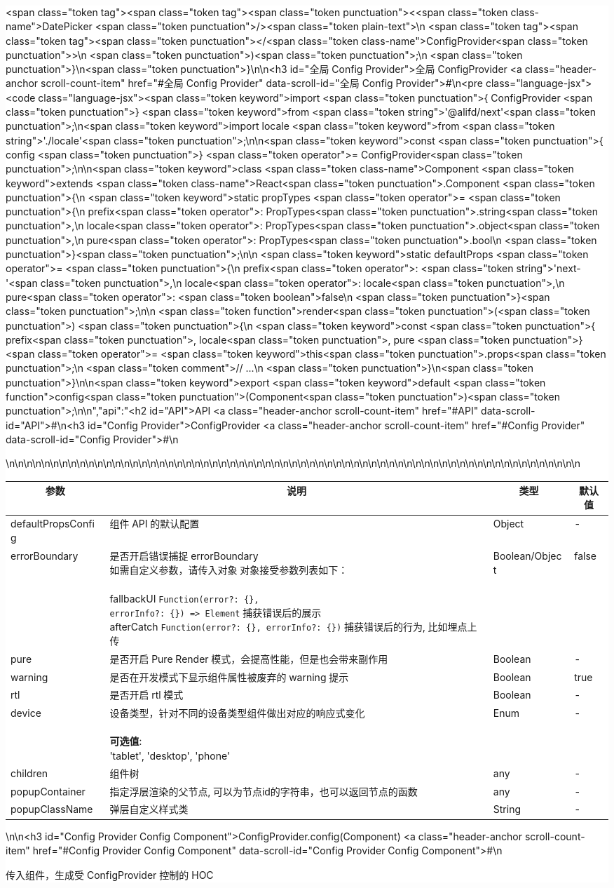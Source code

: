 </span><span class=\"token tag\"><span class=\"token tag\"><span class=\"token punctuation\">&lt;</span><span class=\"token class-name\">DatePicker</span></span> <span class=\"token punctuation\">/&gt;</span></span><span class=\"token plain-text\">\n            </span><span class=\"token tag\"><span class=\"token tag\"><span class=\"token punctuation\">&lt;/</span><span class=\"token class-name\">ConfigProvider</span></span><span class=\"token punctuation\">&gt;</span></span>\n        <span class=\"token punctuation\">)</span><span class=\"token punctuation\">;</span>\n    <span class=\"token punctuation\">}</span>\n<span class=\"token punctuation\">}</span>\n</code></pre>\n<h3 id=\"全局 Config Provider\">全局 ConfigProvider <a class=\"header-anchor scroll-count-item\" href=\"#全局 Config Provider\" data-scroll-id=\"全局 Config Provider\">#</a></h3>\n<pre class=\"language-jsx\"><code class=\"language-jsx\"><span class=\"token keyword\">import</span> <span class=\"token punctuation\">{</span> ConfigProvider <span class=\"token punctuation\">}</span> <span class=\"token keyword\">from</span> <span class=\"token string\">'@alifd/next'</span><span class=\"token punctuation\">;</span>\n<span class=\"token keyword\">import</span> locale <span class=\"token keyword\">from</span> <span class=\"token string\">'./locale'</span><span class=\"token punctuation\">;</span>\n\n<span class=\"token keyword\">const</span> <span class=\"token punctuation\">{</span> config <span class=\"token punctuation\">}</span> <span class=\"token operator\">=</span> ConfigProvider<span class=\"token punctuation\">;</span>\n\n<span class=\"token keyword\">class</span> <span class=\"token class-name\">Component</span> <span class=\"token keyword\">extends</span> <span class=\"token class-name\">React<span class=\"token punctuation\">.</span>Component</span> <span class=\"token punctuation\">{</span>\n    <span class=\"token keyword\">static</span> propTypes <span class=\"token operator\">=</span> <span class=\"token punctuation\">{</span>\n        prefix<span class=\"token operator\">:</span> PropTypes<span class=\"token punctuation\">.</span>string<span class=\"token punctuation\">,</span>\n        locale<span class=\"token operator\">:</span> PropTypes<span class=\"token punctuation\">.</span>object<span class=\"token punctuation\">,</span>\n        pure<span class=\"token operator\">:</span> PropTypes<span class=\"token punctuation\">.</span>bool\n    <span class=\"token punctuation\">}</span><span class=\"token punctuation\">;</span>\n\n    <span class=\"token keyword\">static</span> defaultProps <span class=\"token operator\">=</span> <span class=\"token punctuation\">{</span>\n        prefix<span class=\"token operator\">:</span> <span class=\"token string\">'next-'</span><span class=\"token punctuation\">,</span>\n        locale<span class=\"token operator\">:</span> locale<span class=\"token punctuation\">,</span>\n        pure<span class=\"token operator\">:</span> <span class=\"token boolean\">false</span>\n    <span class=\"token punctuation\">}</span><span class=\"token punctuation\">;</span>\n\n    <span class=\"token function\">render</span><span class=\"token punctuation\">(</span><span class=\"token punctuation\">)</span> <span class=\"token punctuation\">{</span>\n        <span class=\"token keyword\">const</span> <span class=\"token punctuation\">{</span> prefix<span class=\"token punctuation\">,</span> locale<span class=\"token punctuation\">,</span> pure <span class=\"token punctuation\">}</span> <span class=\"token operator\">=</span> <span class=\"token keyword\">this</span><span class=\"token punctuation\">.</span>props<span class=\"token punctuation\">;</span>\n        <span class=\"token comment\">// ...</span>\n    <span class=\"token punctuation\">}</span>\n<span class=\"token punctuation\">}</span>\n\n<span class=\"token keyword\">export</span> <span class=\"token keyword\">default</span> <span class=\"token function\">config</span><span class=\"token punctuation\">(</span>Component<span class=\"token punctuation\">)</span><span class=\"token punctuation\">;</span>\n</code></pre>\n","api":"<h2 id=\"API\">API <a class=\"header-anchor scroll-count-item\" href=\"#API\" data-scroll-id=\"API\">#</a></h2>\n<h3 id=\"Config Provider\">ConfigProvider <a class=\"header-anchor scroll-count-item\" href=\"#Config Provider\" data-scroll-id=\"Config Provider\">#</a></h3>\n<table>\n<thead>\n<tr>\n<th>参数</th>\n<th>说明</th>\n<th>类型</th>\n<th>默认值</th>\n</tr>\n</thead>\n<tbody>\n<tr>\n<td>defaultPropsConfig</td>\n<td>组件 API 的默认配置</td>\n<td>Object</td>\n<td>-</td>\n</tr>\n<tr>\n<td>errorBoundary</td>\n<td>是否开启错误捕捉 errorBoundary<br>如需自定义参数，请传入对象 对象接受参数列表如下：<br><br>fallbackUI <code>Function(error?: {}, errorInfo?: {}) =&gt; Element</code> 捕获错误后的展示<br>afterCatch <code>Function(error?: {}, errorInfo?: {})</code> 捕获错误后的行为, 比如埋点上传</td>\n<td>Boolean/Object</td>\n<td>false</td>\n</tr>\n<tr>\n<td>pure</td>\n<td>是否开启 Pure Render 模式，会提高性能，但是也会带来副作用</td>\n<td>Boolean</td>\n<td>-</td>\n</tr>\n<tr>\n<td>warning</td>\n<td>是否在开发模式下显示组件属性被废弃的 warning 提示</td>\n<td>Boolean</td>\n<td>true</td>\n</tr>\n<tr>\n<td>rtl</td>\n<td>是否开启 rtl 模式</td>\n<td>Boolean</td>\n<td>-</td>\n</tr>\n<tr>\n<td>device</td>\n<td>设备类型，针对不同的设备类型组件做出对应的响应式变化<br><br><strong>可选值</strong>:<br>'tablet', 'desktop', 'phone'</td>\n<td>Enum</td>\n<td>-</td>\n</tr>\n<tr>\n<td>children</td>\n<td>组件树</td>\n<td>any</td>\n<td>-</td>\n</tr>\n<tr>\n<td>popupContainer</td>\n<td>指定浮层渲染的父节点, 可以为节点id的字符串，也可以返回节点的函数</td>\n<td>any</td>\n<td>-</td>\n</tr>\n<tr>\n<td>popupClassName</td>\n<td>弹层自定义样式类</td>\n<td>String</td>\n<td>-</td>\n</tr>\n</tbody>\n</table>\n\n<h3 id=\"Config Provider Config Component\">ConfigProvider.config(Component) <a class=\"header-anchor scroll-count-item\" href=\"#Config Provider Config Component\" data-scroll-id=\"Config Provider Config Component\">#</a></h3>\n<p>传入组件，生成受 ConfigProvider 控制的 HOC